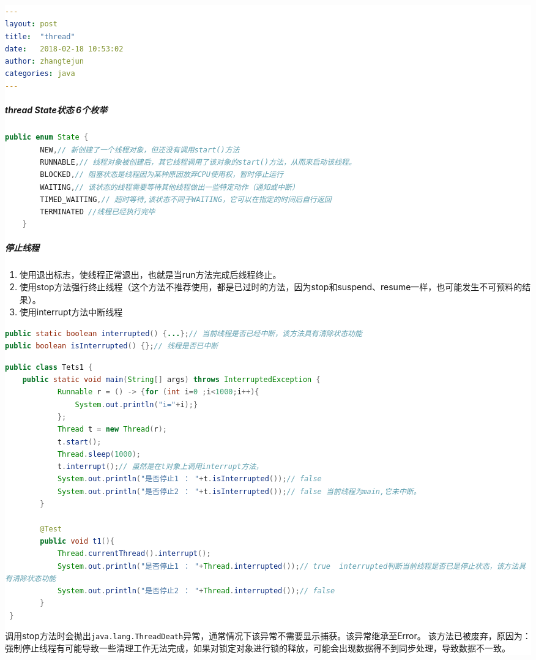 ```yaml
---
layout: post
title:  "thread"
date:   2018-02-18 10:53:02
author: zhangtejun
categories: java
---
```

##### thread State状态 6个枚举
```java
public enum State {
        NEW,// 新创建了一个线程对象，但还没有调用start()方法
        RUNNABLE,// 线程对象被创建后，其它线程调用了该对象的start()方法，从而来启动该线程。
        BLOCKED,// 阻塞状态是线程因为某种原因放弃CPU使用权，暂时停止运行
        WAITING,// 该状态的线程需要等待其他线程做出一些特定动作（通知或中断）
        TIMED_WAITING,// 超时等待,该状态不同于WAITING，它可以在指定的时间后自行返回
        TERMINATED //线程已经执行完毕
    }
```
##### 停止线程
1.  使用退出标志，使线程正常退出，也就是当run方法完成后线程终止。 
2.  使用stop方法强行终止线程（这个方法不推荐使用，都是已过时的方法，因为stop和suspend、resume一样，也可能发生不可预料的结果）。 
3.  使用interrupt方法中断线程
```java
public static boolean interrupted() {...};// 当前线程是否已经中断，该方法具有清除状态功能
public boolean isInterrupted() {};// 线程是否已中断
```
```java
public class Tets1 {
    public static void main(String[] args) throws InterruptedException {
            Runnable r = () -> {for (int i=0 ;i<1000;i++){
                System.out.println("i="+i);}
            };
            Thread t = new Thread(r);
            t.start();
            Thread.sleep(1000);
            t.interrupt();// 虽然是在t对象上调用interrupt方法，
            System.out.println("是否停止1 ： "+t.isInterrupted());// false
            System.out.println("是否停止2 ： "+t.isInterrupted());// false 当前线程为main,它未中断。
        }
    
        @Test
        public void t1(){
            Thread.currentThread().interrupt();
            System.out.println("是否停止1 ： "+Thread.interrupted());// true  interrupted判断当前线程是否已是停止状态，该方法具有清除状态功能
            System.out.println("是否停止2 ： "+Thread.interrupted());// false
        }
 }
```
调用stop方法时会抛出`java.lang.ThreadDeath`异常，通常情况下该异常不需要显示捕获。该异常继承至Error。
该方法已被废弃，原因为：强制停止线程有可能导致一些清理工作无法完成，如果对锁定对象进行锁的释放，可能会出现数据得不到同步处理，导致数据不一致。
